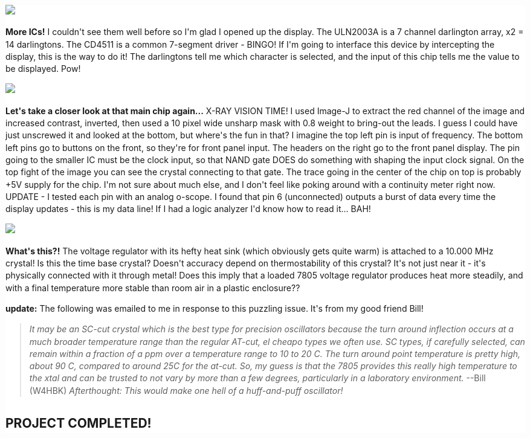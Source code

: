 ![](https://swharden.com/static/2011/07/11/DSCN1560.jpg)

</div>

__More ICs!__ I couldn't see them well before so I'm glad I opened up the display. The ULN2003A is a 7 channel darlington array, x2 = 14 darlingtons. The CD4511 is a common 7-segment driver - BINGO! If I'm going to interface this device by intercepting the display, this is the way to do it!  The darlingtons tell me which character is selected, and the input of this chip tells me the value to be displayed. Pow!

<div class="text-center img-border">

![](https://swharden.com/static/2011/07/11/xray_circuit.jpg)

</div>

__Let's take a closer look at that main chip again...__ X-RAY VISION TIME! I used Image-J to extract the red channel of the image and increased contrast, inverted, then used a 10 pixel wide unsharp mask with 0.8 weight to bring-out the leads. I guess I could have just unscrewed it and looked at the bottom, but where's the fun in that? I imagine the top left pin is input of frequency. The bottom left pins go to buttons on the front, so they're for front panel input. The headers on the right go to the front panel display. The pin going to the smaller IC must be the clock input, so that NAND gate DOES do something with shaping the input clock signal. On the top fight of the image you can see the crystal connecting to that gate. The trace going in the center of the chip on top is probably +5V supply for the chip. I'm not sure about much else, and I don't feel like poking around with a continuity meter right now. UPDATE - I tested each pin with an analog o-scope. I found that pin 6 (unconnected) outputs a burst of data every time the display updates - this is my data line! If I had a logic analyzer I'd know how to read it... BAH!

<div class="text-center img-border">

![](https://swharden.com/static/2011/07/11/DSCN1547.jpg)

</div>

__What's this?!__ The voltage regulator with its hefty heat sink (which obviously gets quite warm) is attached to a 10.000 MHz crystal!  Is this the time base crystal? Doesn't accuracy depend on thermostability of this crystal? It's not just near it - it's physically connected with it through metal! Does this imply that a loaded 7805 voltage regulator produces heat more steadily, and with a final temperature more stable than room air in a plastic enclosure??

__update:__ The following was emailed to me in response to this puzzling issue. It's from my good friend Bill!

>  _It may be an SC-cut crystal which is the best type for precision oscillators because the turn around inflection occurs at a much broader temperature range than the regular AT-cut, el cheapo types we often use. SC types, if carefully selected, can remain within a fraction of a ppm over a temperature range to 10 to 20 C. The turn around point temperature is pretty high, about 90 C, compared to around 25C for the at-cut. So, my guess is that the 7805 provides this really high temperature to the xtal and can be trusted to not vary by more than a few degrees, particularly in a laboratory environment._ --Bill (W4HBK)
_Afterthought: This would make one hell of a huff-and-puff oscillator!_

## PROJECT COMPLETED!
